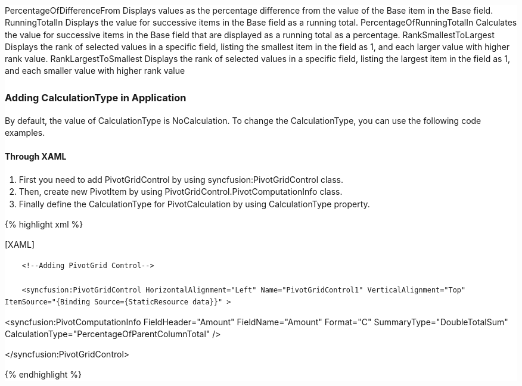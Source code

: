 <td>
PercentageOfDifferenceFrom</td><td>
Displays values as the percentage difference from the value of the Base item in the Base field.</td></tr>
<tr>
<td>
RunningTotalIn</td><td>
Displays the value for successive items in the Base field as a running total.</td></tr>
<tr>
<td>
PercentageOfRunningTotalIn</td><td>
Calculates the value for successive items in the Base field that are displayed as a running total as a percentage.</td></tr>
<tr>
<td>
RankSmallestToLargest</td><td>
Displays the rank of selected values in a specific field, listing the smallest item in the field as 1, and each larger value with higher rank value.</td></tr>
<tr>
<td>
RankLargestToSmallest</td><td>
Displays the rank of selected values in a specific field, listing the largest item in the field as 1, and each smaller value with higher rank value</td></tr>
</table>


### Adding CalculationType in Application

By default, the value of CalculationType is NoCalculation. To change the CalculationType, you can use the following code examples.

#### Through XAML

1. First you need to add PivotGridControl by using syncfusion:PivotGridControl class.
2. Then, create new PivotItem by using PivotGridControl.PivotComputationInfo class.
3. Finally define the CalculationType for PivotCalculation by using CalculationType property.



{% highlight xml %} 

[XAML]

<Grid>

        <!--Adding PivotGrid Control-->

        <syncfusion:PivotGridControl HorizontalAlignment="Left" Name="PivotGridControl1" VerticalAlignment="Top"                                      ItemSource="{Binding Source={StaticResource data}}" >



<syncfusion:PivotComputationInfo FieldHeader="Amount" FieldName="Amount" Format="C" SummaryType="DoubleTotalSum" CalculationType="PercentageOfParentColumnTotal" />



</syncfusion:PivotGridControl>

</Grid>

{% endhighlight %} 

